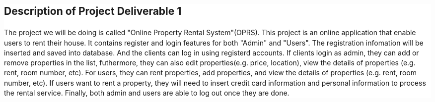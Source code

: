 ## Description of Project Deliverable 1

The project we will be doing is called "Online Property Rental System"(OPRS). This project is an online application that enable users to rent their house. It contains register and login features for both "Admin" and "Users". The registration infomation will be inserted and saved into database. And the clients can log in using registerd accounts. If clients login as admin, they can add or remove properties in the list, futhermore, they can also edit properties(e.g. price, location), view the details of properties (e.g. rent, room number, etc). For users, they can rent properties, add properties, and view the details of properties (e.g. rent, room number, etc). If users want to rent a property, they will need to insert credit card information and personal information to process the rental service. Finally, both admin and users are able to log out once they are done.
